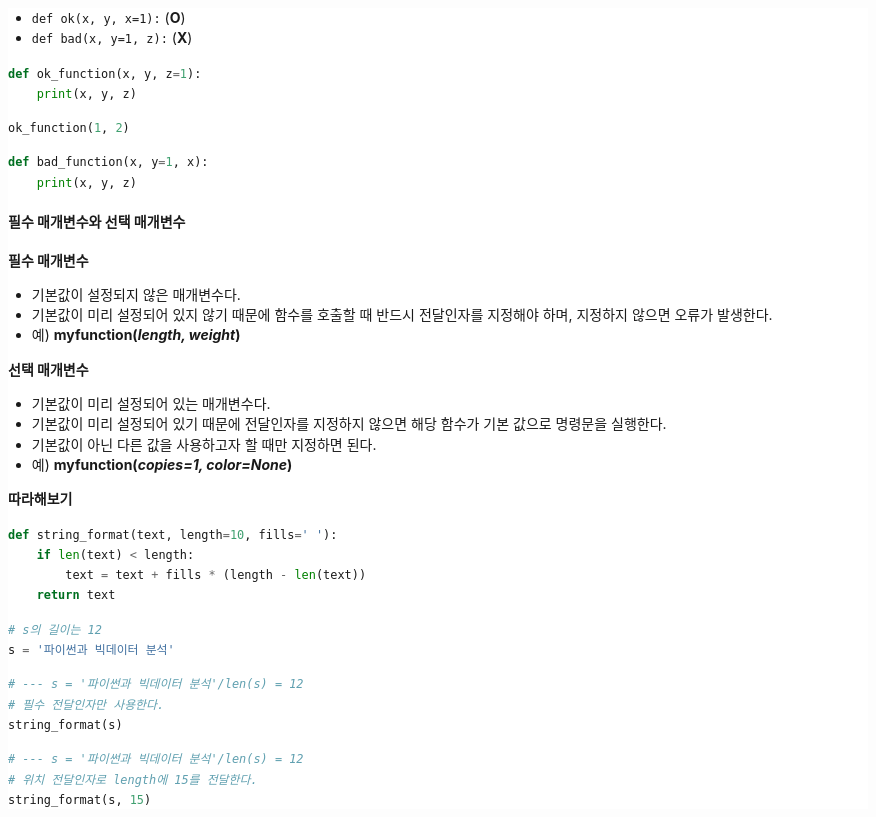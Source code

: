 - `def ok(x, y, x=1):` (**O**)
- `def bad(x, y=1, z):` (**X**)


```python
def ok_function(x, y, z=1):
    print(x, y, z)
```


```python
ok_function(1, 2)
```


```python
def bad_function(x, y=1, x):
    print(x, y, z)
```

#### 필수 매개변수와 선택 매개변수

**필수 매개변수**

- 기본값이 설정되지 않은 매개변수다.
- 기본값이 미리 설정되어 있지 않기 때문에 함수를 호출할 때 반드시 전달인자를 지정해야 하며, 지정하지 않으면 오류가 발생한다.
- 예) **myfunction(*length, weight*)**

**선택 매개변수**

- 기본값이 미리 설정되어 있는 매개변수다.
- 기본값이 미리 설정되어 있기 때문에 전달인자를 지정하지 않으면 해당 함수가 기본 값으로 명령문을 실행한다. 
- 기본값이 아닌 다른 값을 사용하고자 할 때만 지정하면 된다.
- 예) **myfunction(*copies=1, color=None*)**

**따라해보기**


```python
def string_format(text, length=10, fills=' '):
    if len(text) < length:
        text = text + fills * (length - len(text))
    return text
```


```python
# s의 길이는 12
s = '파이썬과 빅데이터 분석'            
```


```python
# --- s = '파이썬과 빅데이터 분석'/len(s) = 12
# 필수 전달인자만 사용한다.
string_format(s)                  
```


```python
# --- s = '파이썬과 빅데이터 분석'/len(s) = 12
# 위치 전달인자로 length에 15를 전달한다.
string_format(s, 15)              
```
